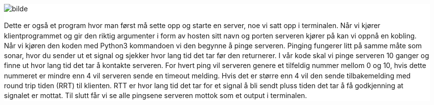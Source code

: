     
<img width="634" alt="bilde" src="https://user-images.githubusercontent.com/79581649/117011415-1b96e580-acee-11eb-9c0b-d99ce71b805a.png">
  
Dette er også et program hvor man først må sette opp og starte en server, noe vi satt opp i terminalen. Når vi kjører klientprogrammet og gir den riktig argumenter i form av hosten sitt navn og porten serveren kjører på kan vi oppnå en kobling. Når vi kjøren den koden med Python3 kommandoen vi den begynne å pinge serveren. Pinging fungerer litt på samme måte som sonar, hvor du sender ut et signal og sjekker hvor lang tid det tar før den returnerer. I vår kode skal vi pinge serveren 10 ganger og finne ut hvor lang tid det tar å kontakte serveren. For hvert ping vil serveren genere et tilfeldig nummer mellom 0 og 10, hvis dette nummeret er mindre enn 4 vil serveren sende en timeout melding. Hvis det er større enn 4 vil den sende tilbakemelding med round trip tiden (RRT) til klienten.  RTT er hvor lang tid det tar for et signal å bli sendt pluss tiden det tar å få godkjenning at signalet er mottat. Til slutt får vi se alle pingsene serveren mottok som et output i terminalen.
